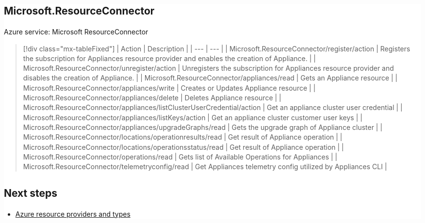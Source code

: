 ## Microsoft.ResourceConnector

Azure service: Microsoft ResourceConnector

> [!div class="mx-tableFixed"]
> | Action | Description |
> | --- | --- |
> | Microsoft.ResourceConnector/register/action | Registers the subscription for Appliances resource provider and enables the creation of Appliance. |
> | Microsoft.ResourceConnector/unregister/action | Unregisters the subscription for Appliances resource provider and disables the creation of Appliance. |
> | Microsoft.ResourceConnector/appliances/read | Gets an Appliance resource |
> | Microsoft.ResourceConnector/appliances/write | Creates or Updates Appliance resource |
> | Microsoft.ResourceConnector/appliances/delete | Deletes Appliance resource |
> | Microsoft.ResourceConnector/appliances/listClusterUserCredential/action | Get an appliance cluster user credential |
> | Microsoft.ResourceConnector/appliances/listKeys/action | Get an appliance cluster customer user keys |
> | Microsoft.ResourceConnector/appliances/upgradeGraphs/read | Gets the upgrade graph of Appliance cluster |
> | Microsoft.ResourceConnector/locations/operationresults/read | Get result of Appliance operation |
> | Microsoft.ResourceConnector/locations/operationsstatus/read | Get result of Appliance operation |
> | Microsoft.ResourceConnector/operations/read | Gets list of Available Operations for Appliances |
> | Microsoft.ResourceConnector/telemetryconfig/read | Get Appliances telemetry config utilized by Appliances CLI |

## Next steps

- [Azure resource providers and types](/azure/azure-resource-manager/management/resource-providers-and-types)